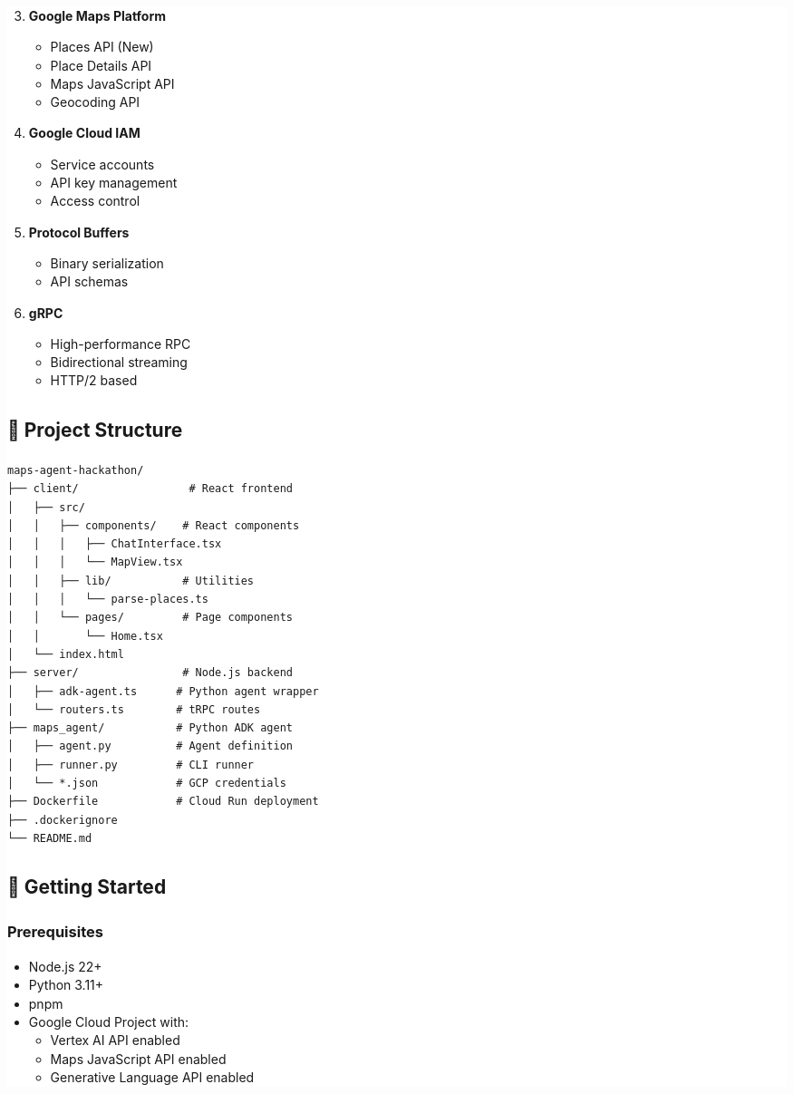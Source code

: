 3. **Google Maps Platform**
   - Places API (New)
   - Place Details API
   - Maps JavaScript API
   - Geocoding API

4. **Google Cloud IAM**
   - Service accounts
   - API key management
   - Access control

5. **Protocol Buffers**
   - Binary serialization
   - API schemas

6. **gRPC**
   - High-performance RPC
   - Bidirectional streaming
   - HTTP/2 based

## 📁 Project Structure

```
maps-agent-hackathon/
├── client/                 # React frontend
│   ├── src/
│   │   ├── components/    # React components
│   │   │   ├── ChatInterface.tsx
│   │   │   └── MapView.tsx
│   │   ├── lib/           # Utilities
│   │   │   └── parse-places.ts
│   │   └── pages/         # Page components
│   │       └── Home.tsx
│   └── index.html
├── server/                # Node.js backend
│   ├── adk-agent.ts      # Python agent wrapper
│   └── routers.ts        # tRPC routes
├── maps_agent/           # Python ADK agent
│   ├── agent.py          # Agent definition
│   ├── runner.py         # CLI runner
│   └── *.json            # GCP credentials
├── Dockerfile            # Cloud Run deployment
├── .dockerignore
└── README.md
```

## 🚀 Getting Started

### Prerequisites

- Node.js 22+
- Python 3.11+
- pnpm
- Google Cloud Project with:
  - Vertex AI API enabled
  - Maps JavaScript API enabled
  - Generative Language API enabled
